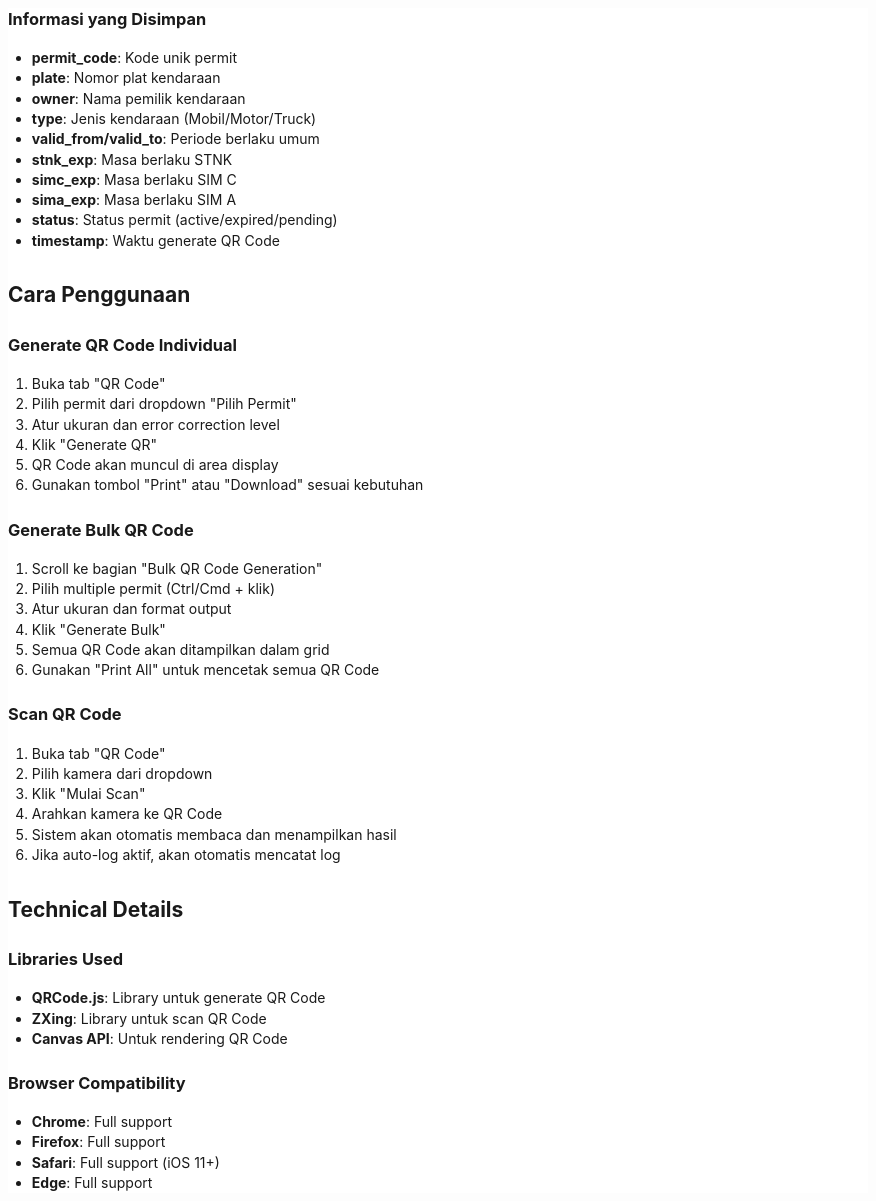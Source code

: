 ### Informasi yang Disimpan
- **permit_code**: Kode unik permit
- **plate**: Nomor plat kendaraan
- **owner**: Nama pemilik kendaraan
- **type**: Jenis kendaraan (Mobil/Motor/Truck)
- **valid_from/valid_to**: Periode berlaku umum
- **stnk_exp**: Masa berlaku STNK
- **simc_exp**: Masa berlaku SIM C
- **sima_exp**: Masa berlaku SIM A
- **status**: Status permit (active/expired/pending)
- **timestamp**: Waktu generate QR Code

## Cara Penggunaan

### Generate QR Code Individual
1. Buka tab "QR Code"
2. Pilih permit dari dropdown "Pilih Permit"
3. Atur ukuran dan error correction level
4. Klik "Generate QR"
5. QR Code akan muncul di area display
6. Gunakan tombol "Print" atau "Download" sesuai kebutuhan

### Generate Bulk QR Code
1. Scroll ke bagian "Bulk QR Code Generation"
2. Pilih multiple permit (Ctrl/Cmd + klik)
3. Atur ukuran dan format output
4. Klik "Generate Bulk"
5. Semua QR Code akan ditampilkan dalam grid
6. Gunakan "Print All" untuk mencetak semua QR Code

### Scan QR Code
1. Buka tab "QR Code"
2. Pilih kamera dari dropdown
3. Klik "Mulai Scan"
4. Arahkan kamera ke QR Code
5. Sistem akan otomatis membaca dan menampilkan hasil
6. Jika auto-log aktif, akan otomatis mencatat log

## Technical Details

### Libraries Used
- **QRCode.js**: Library untuk generate QR Code
- **ZXing**: Library untuk scan QR Code
- **Canvas API**: Untuk rendering QR Code

### Browser Compatibility
- **Chrome**: Full support
- **Firefox**: Full support
- **Safari**: Full support (iOS 11+)
- **Edge**: Full support
